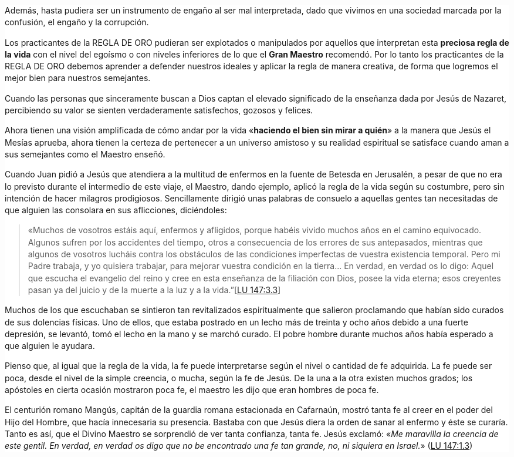 Además, hasta pudiera ser un instrumento de engaño al ser mal interpretada, dado que vivimos en una sociedad marcada por la confusión, el engaño y la corrupción.

Los practicantes de la REGLA DE ORO pudieran ser explotados o manipulados por aquellos que interpretan esta **preciosa regla de la vida** con el nivel del egoísmo o con niveles inferiores de lo que el **Gran Maestro** recomendó. Por lo tanto los practicantes de la REGLA DE ORO debemos aprender a defender nuestros ideales y aplicar la regla de manera creativa, de forma que logremos el mejor bien para nuestros semejantes.

Cuando las personas que sinceramente buscan a Dios captan el elevado significado de la enseñanza dada por Jesús de Nazaret, percibiendo su valor se sienten verdaderamente satisfechos, gozosos y felices.

Ahora tienen una visión amplificada de cómo andar por la vida «**haciendo el bien sin mirar a quién**» a la manera que Jesús el Mesías aprueba, ahora tienen la certeza de pertenecer a un universo amistoso y su realidad espiritual se satisface cuando aman a sus semejantes como el Maestro enseñó.

Cuando Juan pidió a Jesús que atendiera a la multitud de enfermos en la fuente de Betesda en Jerusalén, a pesar de que no era lo previsto durante el intermedio de este viaje, el Maestro, dando ejemplo, aplicó la regla de la vida según su costumbre, pero sin intención de hacer milagros prodigiosos. Sencillamente dirigió unas palabras de consuelo a aquellas gentes tan necesitadas de que alguien las consolara en sus aflicciones, diciéndoles:

> «Muchos de vosotros estáis aquí, enfermos y afligidos, porque habéis vivido muchos años en el camino equivocado. Algunos sufren por los accidentes del tiempo, otros a consecuencia de los errores de sus antepasados, mientras que algunos de vosotros lucháis contra los obstáculos de las condiciones imperfectas de vuestra existencia temporal. Pero mi Padre trabaja, y yo quisiera trabajar, para mejorar vuestra condición en la tierra... En verdad, en verdad os lo digo: Aquel que escucha el evangelio del reino y cree en esta enseñanza de la filiación con Dios, posee la vida eterna; esos creyentes pasan ya del juicio y de la muerte a la luz y a la vida.”<a id="a121_656"></a>[[LU 147:3.3](/es/The_Urantia_Book/147#p3_3)] 

Muchos de los que escuchaban se sintieron tan revitalizados espiritualmente que salieron proclamando que habían sido curados de sus dolencias físicas. Uno de ellos, que estaba postrado en un lecho más de treinta y ocho años debido a una fuerte depresión, se levantó, tomó el lecho en la mano y se marchó curado. El pobre hombre durante muchos años había esperado a que alguien le ayudara.

Pienso que, al igual que la regla de la vida, la fe puede interpretarse según el nivel o cantidad de fe adquirida. La fe puede ser poca, desde el nivel de la simple creencia, o mucha, según la fe de Jesús. De la una a la otra existen muchos grados; los apóstoles en cierta ocasión mostraron poca fe, el maestro les dijo que eran hombres de poca fe.

El centurión romano Mangús, capitán de la guardia romana estacionada en Cafarnaún, mostró tanta fe al creer en el poder del Hijo del Hombre, que hacía innecesaria su presencia. Bastaba con que Jesús diera la orden de sanar al enfermo y éste se curaría. Tanto es así, que el Divino Maestro se sorprendió de ver tanta confianza, tanta fe. Jesús exclamó: «_Me maravilla la creencia de este gentil. En verdad, en verdad os digo que no be encontrado una fe tan grande, no, ni siquiera en Israel._» (<a id="a127_494"></a>[LU 147:1.3](/es/The_Urantia_Book/147#p1_3))

<figure id="Figure_2" class="image urantiapedia">